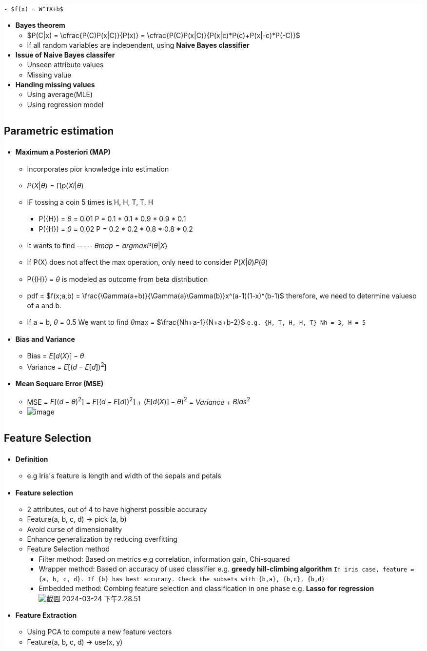     - $f(x) = W^TX+b$
    
- **Bayes theorem**
    - $P(C|x) = \cfrac{P(C)P(x|C)}{P(x)} = \cfrac{P(C)P(x|C)}{P(x|c)*P(c)+P(x|-c)*P(-C)}$  
    - If all random variables are independent, using **Naive Bayes classifier**
- **Issue of Naive Bayes classifer**
    -  Unseen attribute values
    -  Missing value
-  **Handing missing values**
    - Using average(MLE)
    - Using regression model

## Parametric estimation

- **Maximum a Posteriori (MAP)**

    - Incorporates pior knowledge into estimation
    - $P(X|\theta) = \prod p(Xi|\theta)$
    - IF tossing a coin 5 times is H, H, T, T, H
        - P({H}) = $\theta$ = 0.01
          P = 0.1 * 0.1 * 0.9 * 0.9 * 0.1
        - P({H}) = $\theta$ = 0.02
          P = 0.2 * 0.2 * 0.8 * 0.8 * 0.2
    - It wants to find ----- $\theta map = arg maxP(\theta|X)$
    - If P(X) does not affect the max operation, only need to consider $P(X|\theta)P(\theta)$
    - P({H}) = $\theta$ is modeled as outcome from beta distribution
    
    - pdf = $f(x;a,b) = \frac{\Gamma(a+b)}{\Gamma(a)\Gamma(b)}x^(a-1)(1-x)^(b-1)$
    therefore, we need  to determine valueso of a and b.
    - If a = b, $\theta$ = 0.5
     We want to find $\theta$max = $\frac{Nh+a-1}{N+a+b-2}$
     `e.g. {H, T, H, H, T} Nh = 3, H = 5`
- **Bias and Variance**

    - Bias = $E[d(X)] - \theta$ 
    - Variance = $E[(d - E[d])^2]$
- **Mean Sequare Error (MSE)**
     - MSE = $E[(d-\theta)^2]$ = $E[(d - E[d])^2]$ + $(E[d(X)] - \theta)^2$ 
         = $Variance$ + $Bias^2$
    - ![image](https://hackmd.io/_uploads/SkHKvsY0T.png)

## Feature Selection
- **Definition**
    - e.g Iris's feature is length and width of the sepals and petals
    
- **Feature selection**
    - 2 attributes, out of 4 to have higherst possible accuracy
    - Feature(a, b, c, d) -> pick (a, b)
    - Avoid curse of dimensionality
    - Enhance generalization by reducing overfitting
    - Feature Selection method
        - Filter method: Based on metrics
          e.g correlation, information gain, Chi-squared
        - Wrapper method: Based on accuracy of used classifier
          e.g. **greedy hill-climbing algorithm**
          `In iris case, feature = {a, b, c, d}.
          If {b} has best accuracy.
          Check the subsets with {b,a}, {b,c}, {b,d}`
        - Embedded method: Combing feature selection and classification in one phase
          e.g. **Lasso for regression**
        ![截圖 2024-03-24 下午2.28.51](https://hackmd.io/_uploads/SJME_raC6.png)
- **Feature Extraction**
    -  Using PCA to compute a new feature vectors
    -  Feature(a, b, c, d) -> use(x, y)
